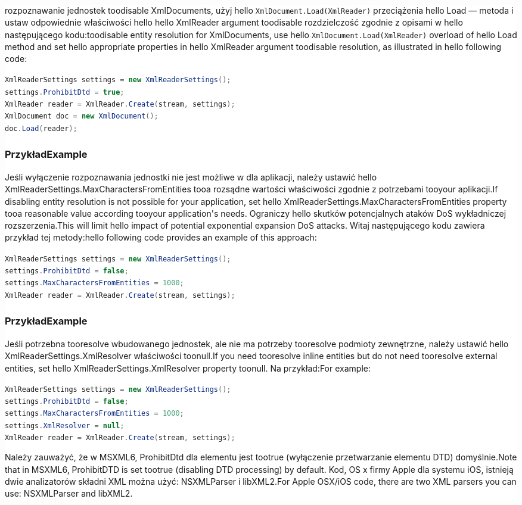 <span data-ttu-id="50d93-217">rozpoznawanie jednostek toodisable XmlDocuments, użyj hello `XmlDocument.Load(XmlReader)` przeciążenia hello Load — metoda i ustaw odpowiednie właściwości hello hello XmlReader argument toodisable rozdzielczość zgodnie z opisami w hello następującego kodu:</span><span class="sxs-lookup"><span data-stu-id="50d93-217">toodisable entity resolution for XmlDocuments, use hello `XmlDocument.Load(XmlReader)` overload of hello Load method and set hello appropriate properties in hello XmlReader argument toodisable resolution, as illustrated in hello following code:</span></span> 

```C#
XmlReaderSettings settings = new XmlReaderSettings();
settings.ProhibitDtd = true;
XmlReader reader = XmlReader.Create(stream, settings);
XmlDocument doc = new XmlDocument();
doc.Load(reader);
```

### <a name="example"></a><span data-ttu-id="50d93-218">Przykład</span><span class="sxs-lookup"><span data-stu-id="50d93-218">Example</span></span>
<span data-ttu-id="50d93-219">Jeśli wyłączenie rozpoznawania jednostki nie jest możliwe w dla aplikacji, należy ustawić hello XmlReaderSettings.MaxCharactersFromEntities tooa rozsądne wartości właściwości zgodnie z potrzebami tooyour aplikacji.</span><span class="sxs-lookup"><span data-stu-id="50d93-219">If disabling entity resolution is not possible for your application, set hello XmlReaderSettings.MaxCharactersFromEntities property tooa reasonable value according tooyour application's needs.</span></span> <span data-ttu-id="50d93-220">Ograniczy hello skutków potencjalnych ataków DoS wykładniczej rozszerzenia.</span><span class="sxs-lookup"><span data-stu-id="50d93-220">This will limit hello impact of potential exponential expansion DoS attacks.</span></span> <span data-ttu-id="50d93-221">Witaj następującego kodu zawiera przykład tej metody:</span><span class="sxs-lookup"><span data-stu-id="50d93-221">hello following code provides an example of this approach:</span></span> 

```C#
XmlReaderSettings settings = new XmlReaderSettings();
settings.ProhibitDtd = false;
settings.MaxCharactersFromEntities = 1000;
XmlReader reader = XmlReader.Create(stream, settings);
```

### <a name="example"></a><span data-ttu-id="50d93-222">Przykład</span><span class="sxs-lookup"><span data-stu-id="50d93-222">Example</span></span>
<span data-ttu-id="50d93-223">Jeśli potrzebna tooresolve wbudowanego jednostek, ale nie ma potrzeby tooresolve podmioty zewnętrzne, należy ustawić hello XmlReaderSettings.XmlResolver właściwości toonull.</span><span class="sxs-lookup"><span data-stu-id="50d93-223">If you need tooresolve inline entities but do not need tooresolve external entities, set hello XmlReaderSettings.XmlResolver property toonull.</span></span> <span data-ttu-id="50d93-224">Na przykład:</span><span class="sxs-lookup"><span data-stu-id="50d93-224">For example:</span></span> 

```C#
XmlReaderSettings settings = new XmlReaderSettings();
settings.ProhibitDtd = false;
settings.MaxCharactersFromEntities = 1000;
settings.XmlResolver = null;
XmlReader reader = XmlReader.Create(stream, settings);
```
<span data-ttu-id="50d93-225">Należy zauważyć, że w MSXML6, ProhibitDtd dla elementu jest tootrue (wyłączenie przetwarzanie elementu DTD) domyślnie.</span><span class="sxs-lookup"><span data-stu-id="50d93-225">Note that in MSXML6, ProhibitDTD is set tootrue (disabling DTD processing) by default.</span></span> <span data-ttu-id="50d93-226">Kod, OS x firmy Apple dla systemu iOS, istnieją dwie analizatorów składni XML można użyć: NSXMLParser i libXML2.</span><span class="sxs-lookup"><span data-stu-id="50d93-226">For Apple OSX/iOS code, there are two XML parsers you can use: NSXMLParser and libXML2.</span></span> 
